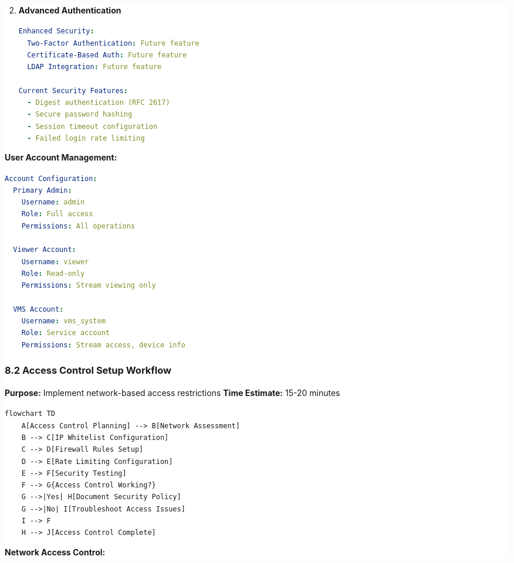 
2. **Advanced Authentication**
   ```yaml
   Enhanced Security:
     Two-Factor Authentication: Future feature
     Certificate-Based Auth: Future feature
     LDAP Integration: Future feature
     
   Current Security Features:
     - Digest authentication (RFC 2617)
     - Secure password hashing
     - Session timeout configuration
     - Failed login rate limiting
   ```

**User Account Management:**
```yaml
Account Configuration:
  Primary Admin:
    Username: admin
    Role: Full access
    Permissions: All operations
    
  Viewer Account:
    Username: viewer
    Role: Read-only
    Permissions: Stream viewing only
    
  VMS Account:
    Username: vms_system
    Role: Service account
    Permissions: Stream access, device info
```

### 8.2 Access Control Setup Workflow

**Purpose:** Implement network-based access restrictions
**Time Estimate:** 15-20 minutes

```mermaid
flowchart TD
    A[Access Control Planning] --> B[Network Assessment]
    B --> C[IP Whitelist Configuration]
    C --> D[Firewall Rules Setup]
    D --> E[Rate Limiting Configuration]
    E --> F[Security Testing]
    F --> G{Access Control Working?}
    G -->|Yes| H[Document Security Policy]
    G -->|No| I[Troubleshoot Access Issues]
    I --> F
    H --> J[Access Control Complete]
```

**Network Access Control:**
